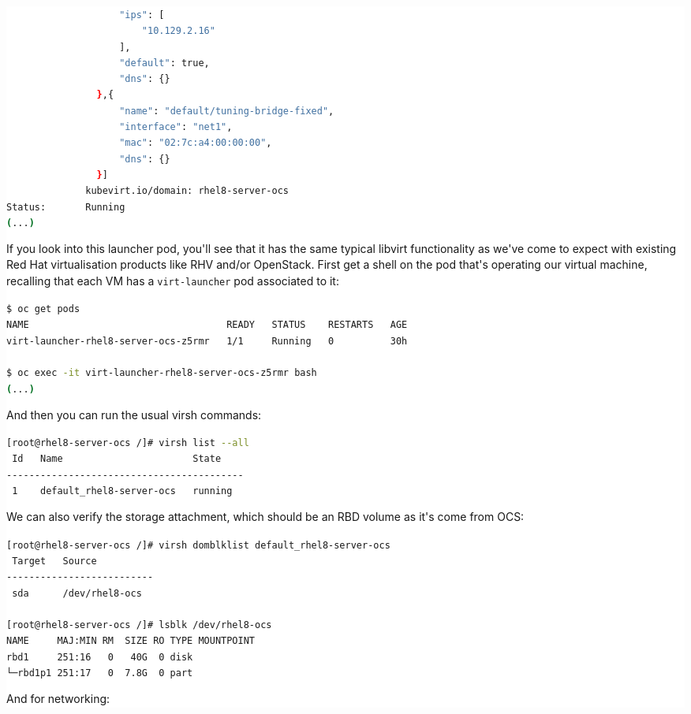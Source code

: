 ~~~bash
                    "ips": [
                        "10.129.2.16"
                    ],
                    "default": true,
                    "dns": {}
                },{
                    "name": "default/tuning-bridge-fixed",
                    "interface": "net1",
                    "mac": "02:7c:a4:00:00:00",
                    "dns": {}
                }]
              kubevirt.io/domain: rhel8-server-ocs
Status:       Running
(...)
~~~

If you look into this launcher pod, you'll see that it has the same typical libvirt functionality as we've come to expect with existing Red Hat virtualisation products like RHV and/or OpenStack. First get a shell on the pod that's operating our virtual machine, recalling that each VM has a `virt-launcher` pod associated to it:

~~~bash
$ oc get pods
NAME                                   READY   STATUS    RESTARTS   AGE
virt-launcher-rhel8-server-ocs-z5rmr   1/1     Running   0          30h

$ oc exec -it virt-launcher-rhel8-server-ocs-z5rmr bash
(...)
~~~

And then you can run the usual virsh commands:

~~~bash
[root@rhel8-server-ocs /]# virsh list --all
 Id   Name                       State
------------------------------------------
 1    default_rhel8-server-ocs   running
~~~

We can also verify the storage attachment, which should be an RBD volume as it's come from OCS:

~~~bash
[root@rhel8-server-ocs /]# virsh domblklist default_rhel8-server-ocs
 Target   Source
--------------------------
 sda      /dev/rhel8-ocs
 
[root@rhel8-server-ocs /]# lsblk /dev/rhel8-ocs 
NAME     MAJ:MIN RM  SIZE RO TYPE MOUNTPOINT
rbd1     251:16   0   40G  0 disk 
└─rbd1p1 251:17   0  7.8G  0 part
~~~

And for networking:
